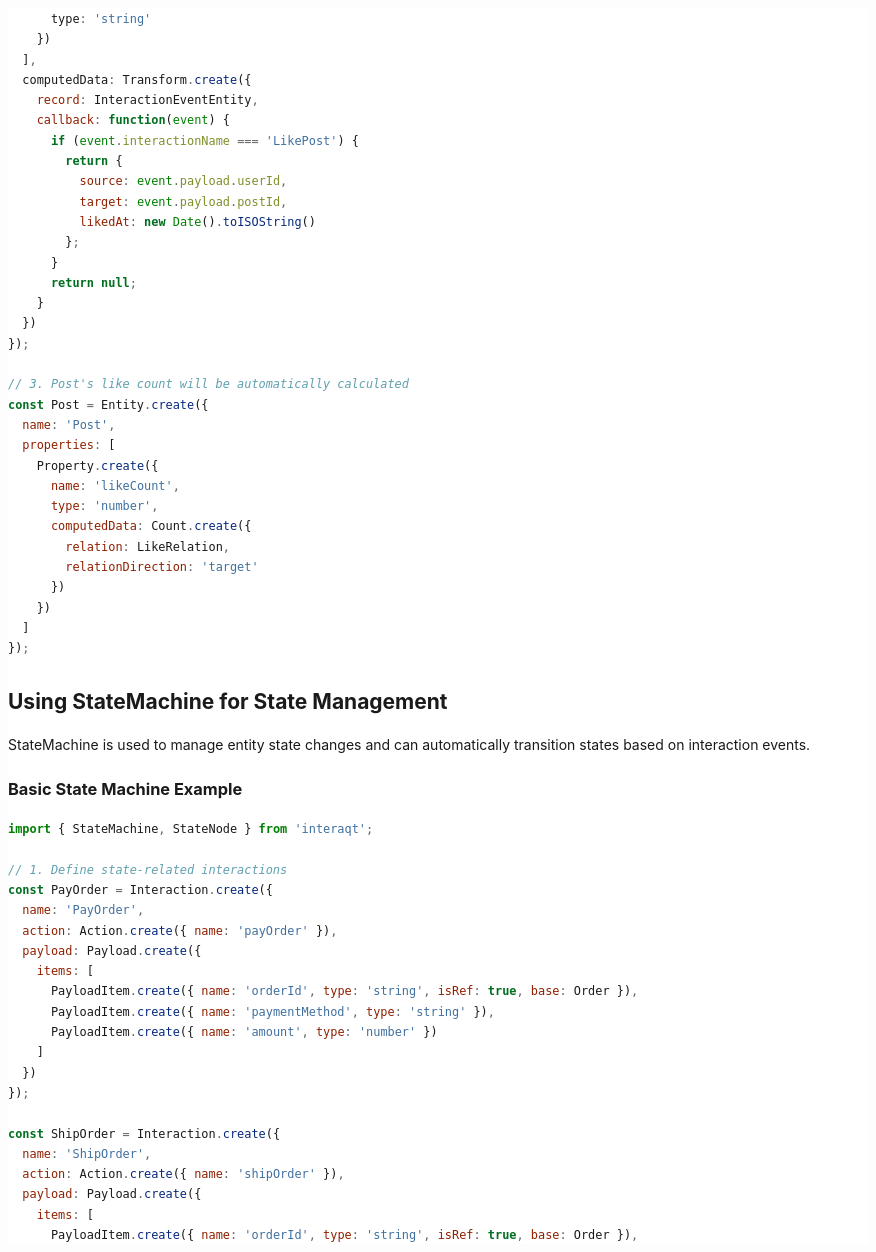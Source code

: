 ```javascript
      type: 'string'
    })
  ],
  computedData: Transform.create({
    record: InteractionEventEntity,
    callback: function(event) {
      if (event.interactionName === 'LikePost') {
        return {
          source: event.payload.userId,
          target: event.payload.postId,
          likedAt: new Date().toISOString()
        };
      }
      return null;
    }
  })
});

// 3. Post's like count will be automatically calculated
const Post = Entity.create({
  name: 'Post',
  properties: [
    Property.create({
      name: 'likeCount',
      type: 'number',
      computedData: Count.create({
        relation: LikeRelation,
        relationDirection: 'target'
      })
    })
  ]
});
```

## Using StateMachine for State Management

StateMachine is used to manage entity state changes and can automatically transition states based on interaction events.

### Basic State Machine Example

```javascript
import { StateMachine, StateNode } from 'interaqt';

// 1. Define state-related interactions
const PayOrder = Interaction.create({
  name: 'PayOrder',
  action: Action.create({ name: 'payOrder' }),
  payload: Payload.create({
    items: [
      PayloadItem.create({ name: 'orderId', type: 'string', isRef: true, base: Order }),
      PayloadItem.create({ name: 'paymentMethod', type: 'string' }),
      PayloadItem.create({ name: 'amount', type: 'number' })
    ]
  })
});

const ShipOrder = Interaction.create({
  name: 'ShipOrder',
  action: Action.create({ name: 'shipOrder' }),
  payload: Payload.create({
    items: [
      PayloadItem.create({ name: 'orderId', type: 'string', isRef: true, base: Order }),
```
